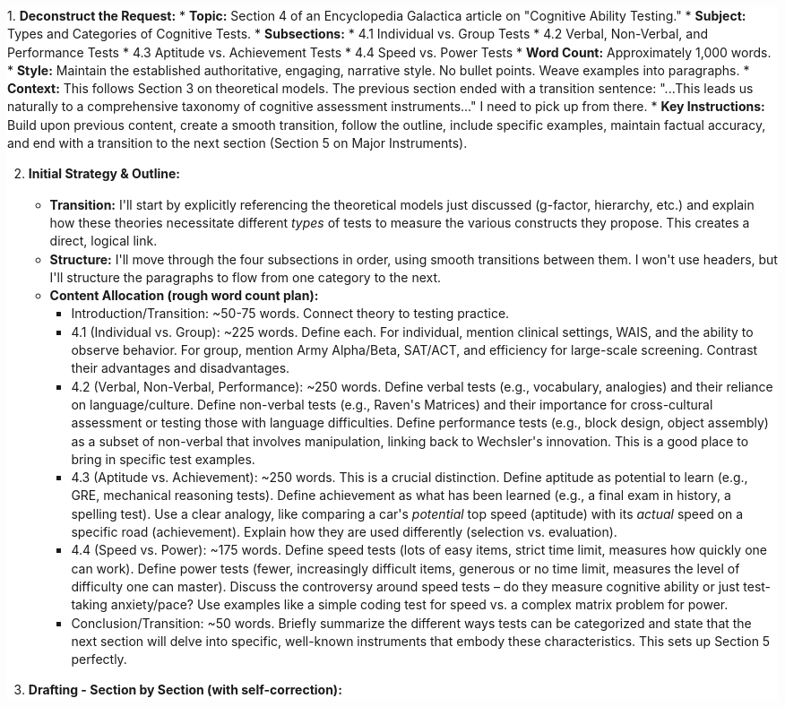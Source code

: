 <think>1.  **Deconstruct the Request:**
    *   **Topic:** Section 4 of an Encyclopedia Galactica article on "Cognitive Ability Testing."
    *   **Subject:** Types and Categories of Cognitive Tests.
    *   **Subsections:**
        *   4.1 Individual vs. Group Tests
        *   4.2 Verbal, Non-Verbal, and Performance Tests
        *   4.3 Aptitude vs. Achievement Tests
        *   4.4 Speed vs. Power Tests
    *   **Word Count:** Approximately 1,000 words.
    *   **Style:** Maintain the established authoritative, engaging, narrative style. No bullet points. Weave examples into paragraphs.
    *   **Context:** This follows Section 3 on theoretical models. The previous section ended with a transition sentence: "...This leads us naturally to a comprehensive taxonomy of cognitive assessment instruments..." I need to pick up from there.
    *   **Key Instructions:** Build upon previous content, create a smooth transition, follow the outline, include specific examples, maintain factual accuracy, and end with a transition to the next section (Section 5 on Major Instruments).

2.  **Initial Strategy & Outline:**
    *   **Transition:** I'll start by explicitly referencing the theoretical models just discussed (g-factor, hierarchy, etc.) and explain how these theories necessitate different *types* of tests to measure the various constructs they propose. This creates a direct, logical link.
    *   **Structure:** I'll move through the four subsections in order, using smooth transitions between them. I won't use headers, but I'll structure the paragraphs to flow from one category to the next.
    *   **Content Allocation (rough word count plan):**
        *   Introduction/Transition: ~50-75 words. Connect theory to testing practice.
        *   4.1 (Individual vs. Group): ~225 words. Define each. For individual, mention clinical settings, WAIS, and the ability to observe behavior. For group, mention Army Alpha/Beta, SAT/ACT, and efficiency for large-scale screening. Contrast their advantages and disadvantages.
        *   4.2 (Verbal, Non-Verbal, Performance): ~250 words. Define verbal tests (e.g., vocabulary, analogies) and their reliance on language/culture. Define non-verbal tests (e.g., Raven's Matrices) and their importance for cross-cultural assessment or testing those with language difficulties. Define performance tests (e.g., block design, object assembly) as a subset of non-verbal that involves manipulation, linking back to Wechsler's innovation. This is a good place to bring in specific test examples.
        *   4.3 (Aptitude vs. Achievement): ~250 words. This is a crucial distinction. Define aptitude as potential to learn (e.g., GRE, mechanical reasoning tests). Define achievement as what has been learned (e.g., a final exam in history, a spelling test). Use a clear analogy, like comparing a car's *potential* top speed (aptitude) with its *actual* speed on a specific road (achievement). Explain how they are used differently (selection vs. evaluation).
        *   4.4 (Speed vs. Power): ~175 words. Define speed tests (lots of easy items, strict time limit, measures how quickly one can work). Define power tests (fewer, increasingly difficult items, generous or no time limit, measures the level of difficulty one can master). Discuss the controversy around speed tests – do they measure cognitive ability or just test-taking anxiety/pace? Use examples like a simple coding test for speed vs. a complex matrix problem for power.
        *   Conclusion/Transition: ~50 words. Briefly summarize the different ways tests can be categorized and state that the next section will delve into specific, well-known instruments that embody these characteristics. This sets up Section 5 perfectly.

3.  **Drafting - Section by Section (with self-correction):**
